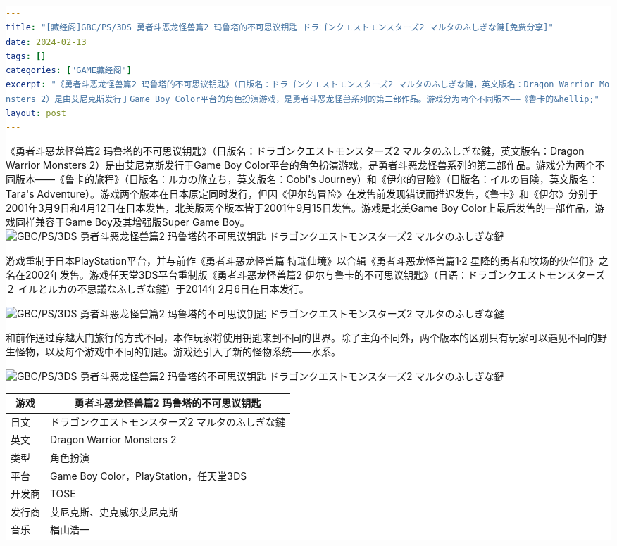 ```yaml
---
title: "[藏经阁]GBC/PS/3DS 勇者斗恶龙怪兽篇2 玛鲁塔的不可思议钥匙 ドラゴンクエストモンスターズ2 マルタのふしぎな鍵[免费分享]"
date: 2024-02-13
tags: []
categories: ["GAME藏经阁"]
excerpt: "《勇者斗恶龙怪兽篇2 玛鲁塔的不可思议钥匙》（日版名：ドラゴンクエストモンスターズ2 マルタのふしぎな鍵，英文版名：Dragon Warrior Monsters 2）是由艾尼克斯发行于Game Boy Color平台的角色扮演游戏，是勇者斗恶龙怪兽系列的第二部作品。游戏分为两个不同版本——《鲁卡的&hellip;"
layout: post
---
```


<div></div>
《勇者斗恶龙怪兽篇2 玛鲁塔的不可思议钥匙》（日版名：ドラゴンクエストモンスターズ2 マルタのふしぎな鍵，英文版名：Dragon Warrior Monsters 2）是由艾尼克斯发行于Game Boy Color平台的角色扮演游戏，是勇者斗恶龙怪兽系列的第二部作品。游戏分为两个不同版本——《鲁卡的旅程》（日版名：ルカの旅立ち，英文版名：Cobi's Journey）和《伊尔的冒险》（日版名：イルの冒険，英文版名：Tara's Adventure）。游戏两个版本在日本原定同时发行，但因《伊尔的冒险》在发售前发现错误而推迟发售，《鲁卡》和《伊尔》分别于2001年3月9日和4月12日在日本发售，北美版两个版本皆于2001年9月15日发售。游戏是北美Game Boy Color上最后发售的一部作品，游戏同样兼容于Game Boy及其增强版Super Game Boy。

<img style="display: block; margin-left: auto; margin-right: auto; width: 100%; height: auto;" title="GBC 勇者斗恶龙怪兽篇2 玛鲁塔的不可思议钥匙" src="https://lad.sfcrom.cn/wp-content/uploads/2024/02/20240213_65cb43e96051f.jpg" alt="GBC/PS/3DS 勇者斗恶龙怪兽篇2 玛鲁塔的不可思议钥匙 ドラゴンクエストモンスターズ2 マルタのふしぎな鍵" />

游戏重制于日本PlayStation平台，并与前作《勇者斗恶龙怪兽篇 特瑞仙境》以合辑《勇者斗恶龙怪兽篇1·2 星降的勇者和牧场的伙伴们》之名在2002年发售。游戏任天堂3DS平台重制版《勇者斗恶龙怪兽篇2 伊尔与鲁卡的不可思议钥匙》（日语：ドラゴンクエストモンスターズ２ イルとルカの不思議なふしぎな鍵）于2014年2月6日在日本发行。

<img style="display: block; margin-left: auto; margin-right: auto; width: 100%; height: auto;" title="GBC 勇者斗恶龙怪兽篇2 玛鲁塔的不可思议钥匙" src="https://lad.sfcrom.cn/wp-content/uploads/2024/02/20240213_65cb43e9b6713.jpg" alt="GBC/PS/3DS 勇者斗恶龙怪兽篇2 玛鲁塔的不可思议钥匙 ドラゴンクエストモンスターズ2 マルタのふしぎな鍵" />

和前作通过穿越大门旅行的方式不同，本作玩家将使用钥匙来到不同的世界。除了主角不同外，两个版本的区别只有玩家可以遇见不同的野生怪物，以及每个游戏中不同的钥匙。游戏还引入了新的怪物系统——水系。

<img style="display: block; margin-left: auto; margin-right: auto; width: 100%; height: auto;" title="勇者斗恶龙怪兽篇2 玛鲁塔的不可思议钥匙" src="https://lad.sfcrom.cn/wp-content/uploads/2024/02/20240213_65cb43e9e7477.jpg" alt="GBC/PS/3DS 勇者斗恶龙怪兽篇2 玛鲁塔的不可思议钥匙 ドラゴンクエストモンスターズ2 マルタのふしぎな鍵" />
<table>
<thead>
<tr>
<th>游戏</th>
<th>勇者斗恶龙怪兽篇2 玛鲁塔的不可思议钥匙</th>
</tr>
</thead>
<tbody>
<tr>
<td>日文</td>
<td>ドラゴンクエストモンスターズ2 マルタのふしぎな鍵</td>
</tr>
<tr>
<td>英文</td>
<td>Dragon Warrior Monsters 2</td>
</tr>
<tr>
<td>类型</td>
<td>角色扮演</td>
</tr>
<tr>
<td>平台</td>
<td>Game Boy Color，PlayStation，任天堂3DS</td>
</tr>
<tr>
<td>开发商</td>
<td>TOSE</td>
</tr>
<tr>
<td>发行商</td>
<td>艾尼克斯、史克威尔艾尼克斯</td>
</tr>
<tr>
<td>音乐</td>
<td>椙山浩一</td>
</tr>